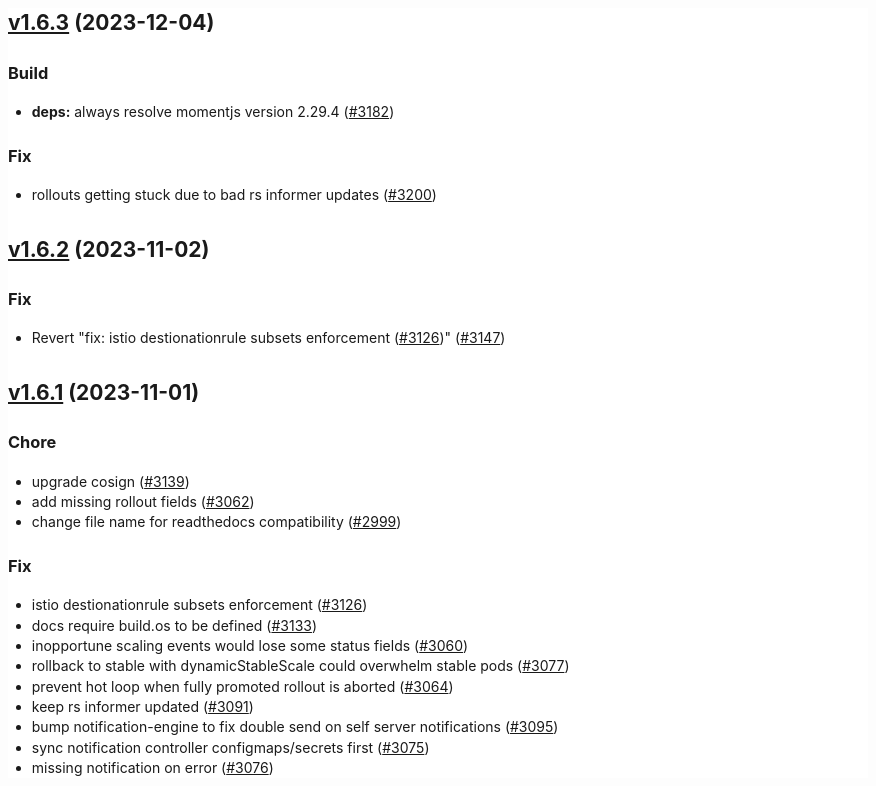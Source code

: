 <a name="v1.6.3"></a>
## [v1.6.3](https://github.com/nholuongut/argo-rollouts/compare/v1.6.2...v1.6.3) (2023-12-04)

### Build

* **deps:** always resolve momentjs version 2.29.4 ([#3182](https://github.com/nholuongut/argo-rollouts/issues/3182))

### Fix

* rollouts getting stuck due to bad rs informer updates ([#3200](https://github.com/nholuongut/argo-rollouts/issues/3200))


<a name="v1.6.2"></a>
## [v1.6.2](https://github.com/nholuongut/argo-rollouts/compare/v1.6.1...v1.6.2) (2023-11-02)

### Fix

* Revert "fix: istio destionationrule subsets enforcement ([#3126](https://github.com/nholuongut/argo-rollouts/issues/3126))" ([#3147](https://github.com/nholuongut/argo-rollouts/issues/3147))


<a name="v1.6.1"></a>
## [v1.6.1](https://github.com/nholuongut/argo-rollouts/compare/v1.6.0...v1.6.1) (2023-11-01)

### Chore

* upgrade cosign ([#3139](https://github.com/nholuongut/argo-rollouts/issues/3139))
* add missing rollout fields ([#3062](https://github.com/nholuongut/argo-rollouts/issues/3062))
* change file name for readthedocs compatibility ([#2999](https://github.com/nholuongut/argo-rollouts/issues/2999))

### Fix

* istio destionationrule subsets enforcement ([#3126](https://github.com/nholuongut/argo-rollouts/issues/3126))
* docs require build.os to be defined ([#3133](https://github.com/nholuongut/argo-rollouts/issues/3133))
* inopportune scaling events would lose some status fields ([#3060](https://github.com/nholuongut/argo-rollouts/issues/3060))
* rollback to stable with dynamicStableScale could overwhelm stable pods ([#3077](https://github.com/nholuongut/argo-rollouts/issues/3077))
* prevent hot loop when fully promoted rollout is aborted ([#3064](https://github.com/nholuongut/argo-rollouts/issues/3064))
* keep rs informer updated ([#3091](https://github.com/nholuongut/argo-rollouts/issues/3091))
* bump notification-engine to fix double send on self server notifications ([#3095](https://github.com/nholuongut/argo-rollouts/issues/3095))
* sync notification controller configmaps/secrets first ([#3075](https://github.com/nholuongut/argo-rollouts/issues/3075))
* missing notification on error ([#3076](https://github.com/nholuongut/argo-rollouts/issues/3076))
